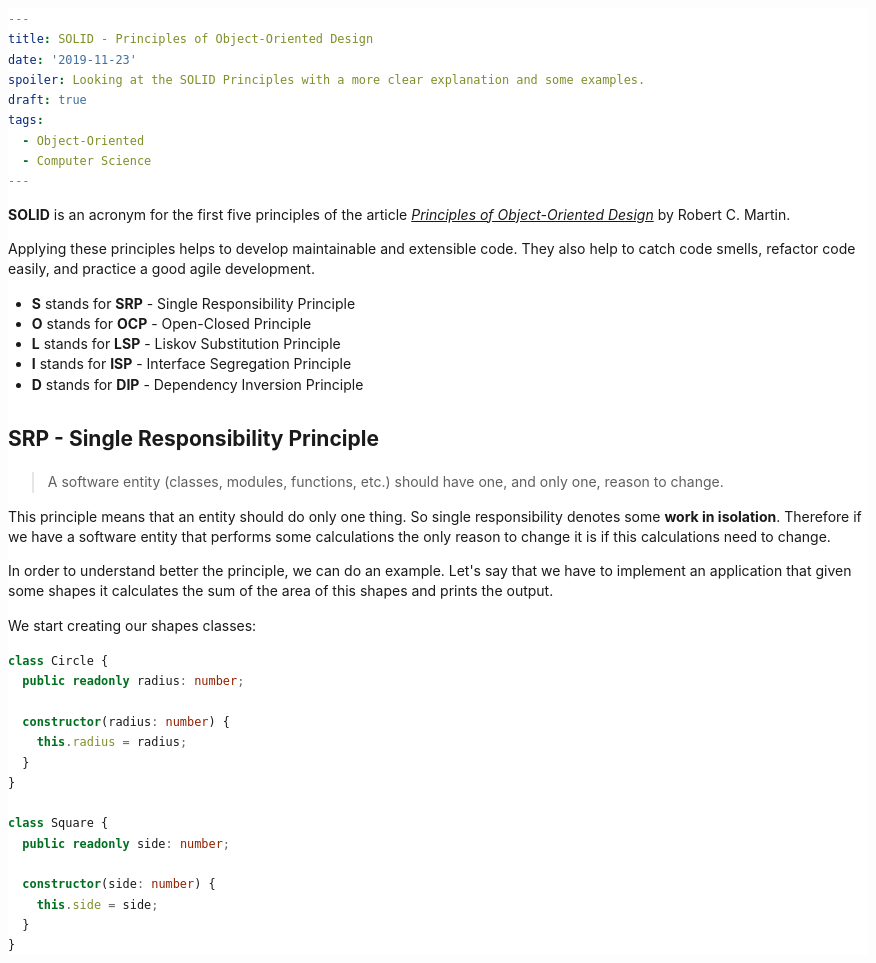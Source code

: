 ```yaml
---
title: SOLID - Principles of Object-Oriented Design
date: '2019-11-23'
spoiler: Looking at the SOLID Principles with a more clear explanation and some examples.
draft: true
tags:
  - Object-Oriented
  - Computer Science
---
```


**SOLID** is an acronym for the first five principles of the article
[_Principles of Object-Oriented Design_](http://butunclebob.com/ArticleS.UncleBob.PrinciplesOfOod)
by Robert C. Martin.



Applying these principles helps to develop maintainable and extensible code. They
also help to catch code smells, refactor code easily, and practice a good agile
development.



- **S** stands for **SRP** - Single Responsibility Principle
- **O** stands for **OCP** - Open-Closed Principle
- **L** stands for **LSP** - Liskov Substitution Principle
- **I** stands for **ISP** - Interface Segregation Principle
- **D** stands for **DIP** - Dependency Inversion Principle

## SRP - Single Responsibility Principle

> A software entity (classes, modules, functions, etc.) should have one, and
> only one, reason to change.

This principle means that an entity should do only one thing. So single
responsibility denotes some **work in isolation**. Therefore if we have a
software entity that performs some calculations the only reason to change it is
if this calculations need to change.

In order to understand better the principle, we can do an example. Let's say
that we have to implement an application that given some shapes it calculates the
sum of the area of this shapes and prints the output.

We start creating our shapes classes:

```typescript
class Circle {
  public readonly radius: number;

  constructor(radius: number) {
    this.radius = radius;
  }
}

class Square {
  public readonly side: number;

  constructor(side: number) {
    this.side = side;
  }
}
```

